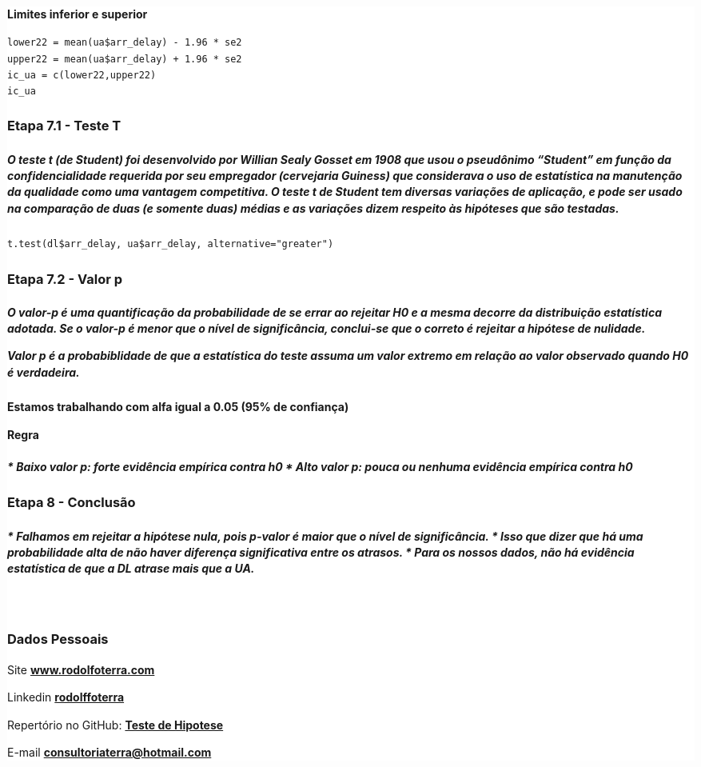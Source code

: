 <b>Limites inferior e superior</b>

```{r lis2}
lower22 = mean(ua$arr_delay) - 1.96 * se2
upper22 = mean(ua$arr_delay) + 1.96 * se2
ic_ua = c(lower22,upper22)
ic_ua
```

<a name="7.1"> </a>

<h3><b>Etapa 7.1 - Teste T</h3></b>

<h5>O teste t (de Student) foi desenvolvido por Willian Sealy Gosset em 1908 que usou o pseudônimo “Student” em função da confidencialidade requerida por seu empregador (cervejaria Guiness) que considerava o uso de estatística na manutenção da qualidade como uma vantagem competitiva.
O teste t de Student tem diversas variações de aplicação, e pode ser usado na comparação de duas (e somente duas) médias e as variações dizem respeito às hipóteses que são testadas.</h5>

```{r testet}
t.test(dl$arr_delay, ua$arr_delay, alternative="greater")
```
<a name="7.2"> </a>
<h3><b>Etapa 7.2 - Valor p</h3></b>

<h5>O valor-p é uma quantificação da probabilidade de se errar ao rejeitar H0 e a mesma decorre da distribuição estatística adotada.
Se o valor-p é menor que o nível de significância, conclui-se que o correto é rejeitar a hipótese de nulidade.

Valor p é a probabiblidade de que a estatística do teste assuma um valor extremo em relação ao valor observado quando H0 é verdadeira.</h5>

<b>Estamos trabalhando com alfa igual a 0.05 (95% de confiança)</b>

 <b>Regra</b>

<h5>* Baixo valor p: forte evidência empírica contra h0
* Alto valor p: pouca ou nenhuma evidência empírica contra h0</h5>
<a name="8"> </a>

<h3><b>Etapa 8 - Conclusão</h3></b>

<h5>* Falhamos em rejeitar a hipótese nula, pois p-valor é maior que o nível de significância.
* Isso que dizer que há uma probabilidade alta de não haver diferença significativa entre os atrasos.
* Para os nossos dados, não há evidência estatística de que a DL atrase mais que a UA.</h5>

<p> <font color = white>...</font></p>

<h3><b>Dados Pessoais</h3></b>
<p class="shytext">Site <a href=https://www.rodolfoterra.com><strong> www.rodolfoterra.com</strong></a></p>

<p class="shytext">Linkedin <a href=https://www.linkedin.com/in/rodolffoterra/><strong>rodolffoterra</strong></a></p>

<p class="shytext">Repertório no GitHub: <a href=https://github.com/rodolffoterra/TestedeHipotese><strong>  Teste de Hipotese</strong></a></p>

<p class="shytext">E-mail <a href=consultoriaterra@hotmail.com><strong> consultoriaterra@hotmail.com</strong></a></p>
